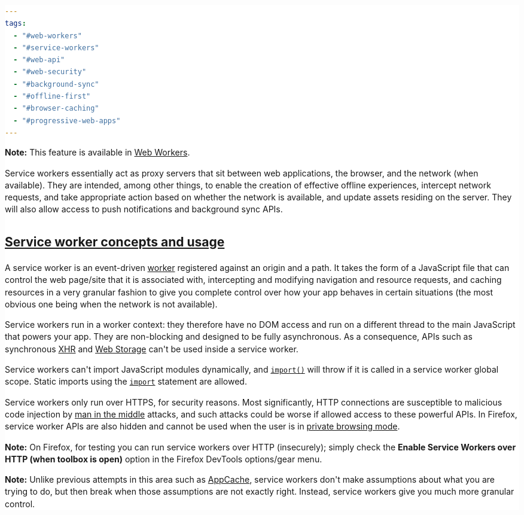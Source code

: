```yaml
---
tags:
  - "#web-workers"
  - "#service-workers"
  - "#web-api"
  - "#web-security"
  - "#background-sync"
  - "#offline-first"
  - "#browser-caching"
  - "#progressive-web-apps"
---
```

**Note:** This feature is available in [Web Workers](https://developer.mozilla.org/en-US/docs/Web/API/Web_Workers_API).

Service workers essentially act as proxy servers that sit between web applications, the browser, and the network (when available). They are intended, among other things, to enable the creation of effective offline experiences, intercept network requests, and take appropriate action based on whether the network is available, and update assets residing on the server. They will also allow access to push notifications and background sync APIs.

## [Service worker concepts and usage](#service_worker_concepts_and_usage)

A service worker is an event-driven [worker](https://developer.mozilla.org/en-US/docs/Web/API/Worker) registered against an origin and a path. It takes the form of a JavaScript file that can control the web page/site that it is associated with, intercepting and modifying navigation and resource requests, and caching resources in a very granular fashion to give you complete control over how your app behaves in certain situations (the most obvious one being when the network is not available).

Service workers run in a worker context: they therefore have no DOM access and run on a different thread to the main JavaScript that powers your app. They are non-blocking and designed to be fully asynchronous. As a consequence, APIs such as synchronous [XHR](https://developer.mozilla.org/en-US/docs/Web/API/XMLHttpRequest) and [Web Storage](https://developer.mozilla.org/en-US/docs/Web/API/Web_Storage_API) can't be used inside a service worker.

Service workers can't import JavaScript modules dynamically, and [`import()`](https://developer.mozilla.org/en-US/docs/Web/JavaScript/Reference/Operators/import#browser_compatibility) will throw if it is called in a service worker global scope. Static imports using the [`import`](https://developer.mozilla.org/en-US/docs/Web/JavaScript/Reference/Statements/import) statement are allowed.

Service workers only run over HTTPS, for security reasons. Most significantly, HTTP connections are susceptible to malicious code injection by [man in the middle](https://developer.mozilla.org/en-US/docs/Glossary/MitM) attacks, and such attacks could be worse if allowed access to these powerful APIs. In Firefox, service worker APIs are also hidden and cannot be used when the user is in [private browsing mode](https://support.mozilla.org/en-US/kb/private-browsing-use-firefox-without-history).

**Note:** On Firefox, for testing you can run service workers over HTTP (insecurely); simply check the **Enable Service Workers over HTTP (when toolbox is open)** option in the Firefox DevTools options/gear menu.

**Note:** Unlike previous attempts in this area such as [AppCache](https://alistapart.com/article/application-cache-is-a-douchebag/), service workers don't make assumptions about what you are trying to do, but then break when those assumptions are not exactly right. Instead, service workers give you much more granular control.
